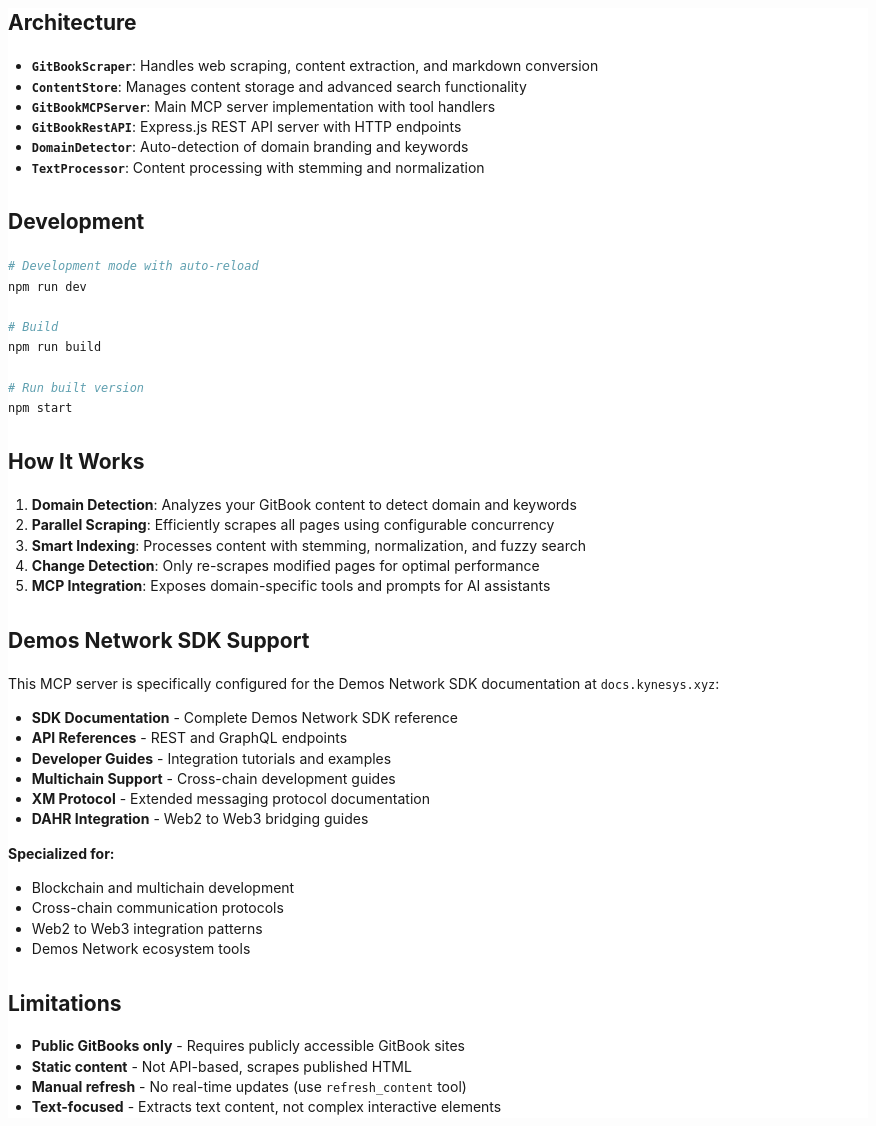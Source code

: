 ## Architecture

- **`GitBookScraper`**: Handles web scraping, content extraction, and markdown conversion
- **`ContentStore`**: Manages content storage and advanced search functionality
- **`GitBookMCPServer`**: Main MCP server implementation with tool handlers
- **`GitBookRestAPI`**: Express.js REST API server with HTTP endpoints
- **`DomainDetector`**: Auto-detection of domain branding and keywords
- **`TextProcessor`**: Content processing with stemming and normalization

## Development

```bash
# Development mode with auto-reload
npm run dev

# Build
npm run build

# Run built version
npm start
```

## How It Works

1. **Domain Detection**: Analyzes your GitBook content to detect domain and keywords
2. **Parallel Scraping**: Efficiently scrapes all pages using configurable concurrency
3. **Smart Indexing**: Processes content with stemming, normalization, and fuzzy search
4. **Change Detection**: Only re-scrapes modified pages for optimal performance
5. **MCP Integration**: Exposes domain-specific tools and prompts for AI assistants

## Demos Network SDK Support

This MCP server is specifically configured for the Demos Network SDK documentation at `docs.kynesys.xyz`:

- **SDK Documentation** - Complete Demos Network SDK reference
- **API References** - REST and GraphQL endpoints
- **Developer Guides** - Integration tutorials and examples
- **Multichain Support** - Cross-chain development guides
- **XM Protocol** - Extended messaging protocol documentation
- **DAHR Integration** - Web2 to Web3 bridging guides

**Specialized for:**
- Blockchain and multichain development
- Cross-chain communication protocols
- Web2 to Web3 integration patterns
- Demos Network ecosystem tools

## Limitations

- **Public GitBooks only** - Requires publicly accessible GitBook sites
- **Static content** - Not API-based, scrapes published HTML
- **Manual refresh** - No real-time updates (use `refresh_content` tool)
- **Text-focused** - Extracts text content, not complex interactive elements
